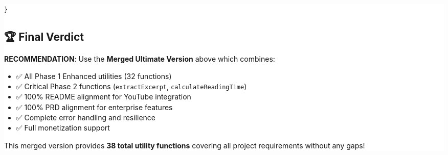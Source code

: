 ```typescript
}
```

## 🏆 Final Verdict

**RECOMMENDATION**: Use the **Merged Ultimate Version** above which combines:
- ✅ All Phase 1 Enhanced utilities (32 functions)
- ✅ Critical Phase 2 functions (`extractExcerpt`, `calculateReadingTime`)
- ✅ 100% README alignment for YouTube integration
- ✅ 100% PRD alignment for enterprise features
- ✅ Complete error handling and resilience
- ✅ Full monetization support

This merged version provides **38 total utility functions** covering all project requirements without any gaps!
